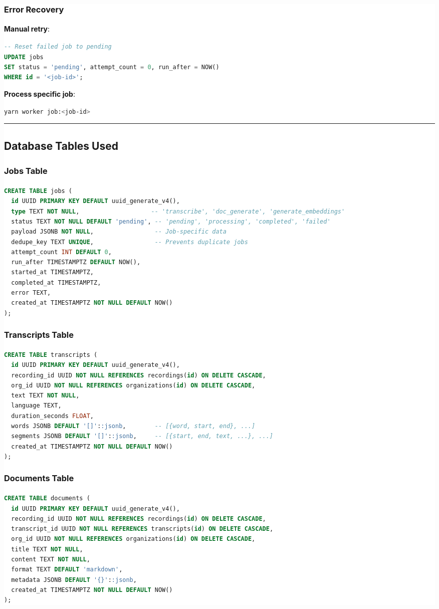 ### Error Recovery

**Manual retry**:
```sql
-- Reset failed job to pending
UPDATE jobs
SET status = 'pending', attempt_count = 0, run_after = NOW()
WHERE id = '<job-id>';
```

**Process specific job**:
```bash
yarn worker job:<job-id>
```

---

## Database Tables Used

### Jobs Table
```sql
CREATE TABLE jobs (
  id UUID PRIMARY KEY DEFAULT uuid_generate_v4(),
  type TEXT NOT NULL,                    -- 'transcribe', 'doc_generate', 'generate_embeddings'
  status TEXT NOT NULL DEFAULT 'pending', -- 'pending', 'processing', 'completed', 'failed'
  payload JSONB NOT NULL,                 -- Job-specific data
  dedupe_key TEXT UNIQUE,                 -- Prevents duplicate jobs
  attempt_count INT DEFAULT 0,
  run_after TIMESTAMPTZ DEFAULT NOW(),
  started_at TIMESTAMPTZ,
  completed_at TIMESTAMPTZ,
  error TEXT,
  created_at TIMESTAMPTZ NOT NULL DEFAULT NOW()
);
```

### Transcripts Table
```sql
CREATE TABLE transcripts (
  id UUID PRIMARY KEY DEFAULT uuid_generate_v4(),
  recording_id UUID NOT NULL REFERENCES recordings(id) ON DELETE CASCADE,
  org_id UUID NOT NULL REFERENCES organizations(id) ON DELETE CASCADE,
  text TEXT NOT NULL,
  language TEXT,
  duration_seconds FLOAT,
  words JSONB DEFAULT '[]'::jsonb,        -- [{word, start, end}, ...]
  segments JSONB DEFAULT '[]'::jsonb,     -- [{start, end, text, ...}, ...]
  created_at TIMESTAMPTZ NOT NULL DEFAULT NOW()
);
```

### Documents Table
```sql
CREATE TABLE documents (
  id UUID PRIMARY KEY DEFAULT uuid_generate_v4(),
  recording_id UUID NOT NULL REFERENCES recordings(id) ON DELETE CASCADE,
  transcript_id UUID NOT NULL REFERENCES transcripts(id) ON DELETE CASCADE,
  org_id UUID NOT NULL REFERENCES organizations(id) ON DELETE CASCADE,
  title TEXT NOT NULL,
  content TEXT NOT NULL,
  format TEXT DEFAULT 'markdown',
  metadata JSONB DEFAULT '{}'::jsonb,
  created_at TIMESTAMPTZ NOT NULL DEFAULT NOW()
);
```